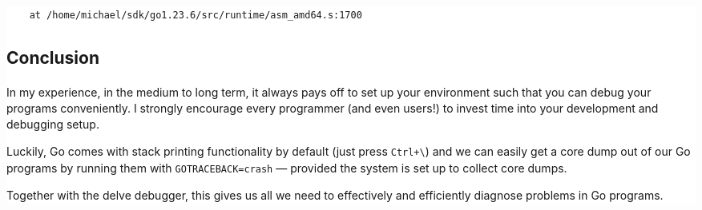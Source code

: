 ```
    at /home/michael/sdk/go1.23.6/src/runtime/asm_amd64.s:1700
```

## Conclusion

In my experience, in the medium to long term, it always pays off to set up your
environment such that you can debug your programs conveniently. I strongly
encourage every programmer (and even users!) to invest time into your
development and debugging setup.

Luckily, Go comes with stack printing functionality by default (just press
`Ctrl+\`) and we can easily get a core dump out of our Go programs by running
them with `GOTRACEBACK=crash` — provided the system is set up to collect core
dumps.

Together with the delve debugger, this gives us all we need to effectively and
efficiently diagnose problems in Go programs.
